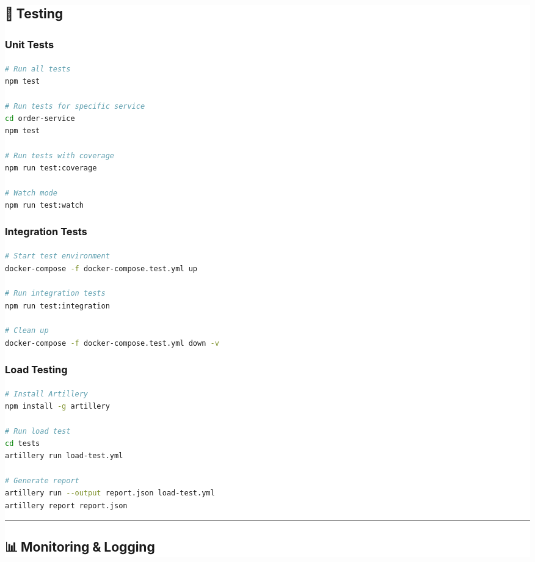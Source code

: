
## 🧪 Testing

### Unit Tests

```bash
# Run all tests
npm test

# Run tests for specific service
cd order-service
npm test

# Run tests with coverage
npm run test:coverage

# Watch mode
npm run test:watch
```

### Integration Tests

```bash
# Start test environment
docker-compose -f docker-compose.test.yml up

# Run integration tests
npm run test:integration

# Clean up
docker-compose -f docker-compose.test.yml down -v
```

### Load Testing

```bash
# Install Artillery
npm install -g artillery

# Run load test
cd tests
artillery run load-test.yml

# Generate report
artillery run --output report.json load-test.yml
artillery report report.json
```

---

## 📊 Monitoring & Logging
